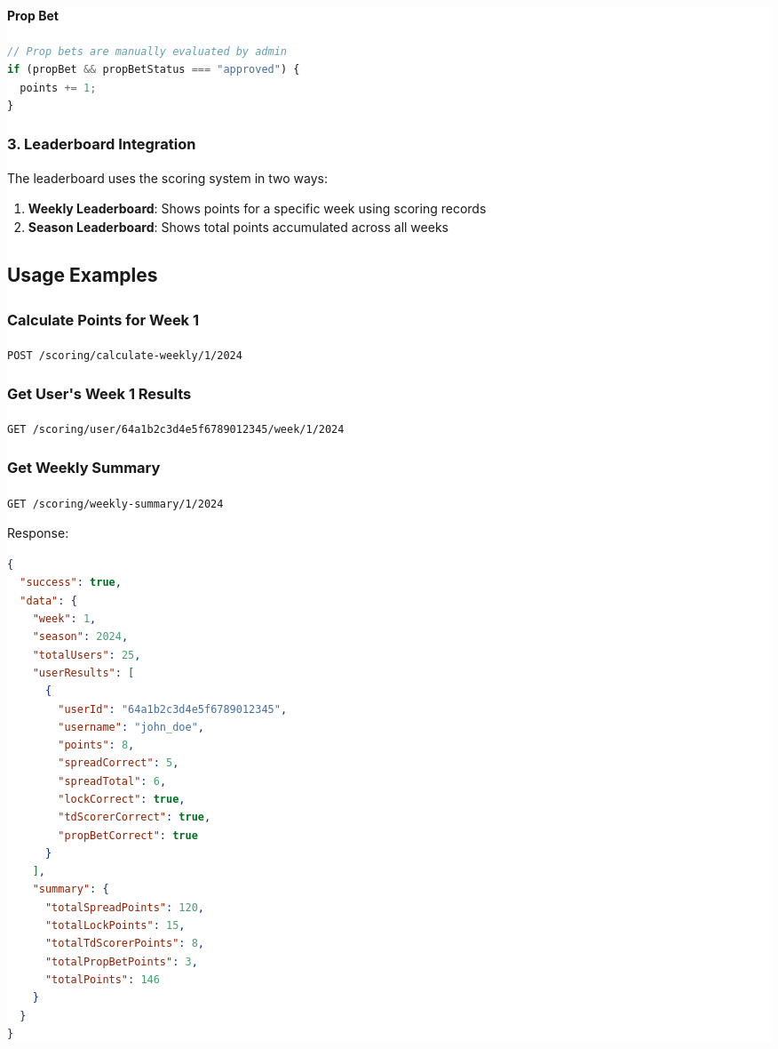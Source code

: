 #### Prop Bet

```typescript
// Prop bets are manually evaluated by admin
if (propBet && propBetStatus === "approved") {
  points += 1;
}
```

### 3. Leaderboard Integration

The leaderboard uses the scoring system in two ways:

1. **Weekly Leaderboard**: Shows points for a specific week using scoring records
2. **Season Leaderboard**: Shows total points accumulated across all weeks

## Usage Examples

### Calculate Points for Week 1

```bash
POST /scoring/calculate-weekly/1/2024
```

### Get User's Week 1 Results

```bash
GET /scoring/user/64a1b2c3d4e5f6789012345/week/1/2024
```

### Get Weekly Summary

```bash
GET /scoring/weekly-summary/1/2024
```

Response:

```json
{
  "success": true,
  "data": {
    "week": 1,
    "season": 2024,
    "totalUsers": 25,
    "userResults": [
      {
        "userId": "64a1b2c3d4e5f6789012345",
        "username": "john_doe",
        "points": 8,
        "spreadCorrect": 5,
        "spreadTotal": 6,
        "lockCorrect": true,
        "tdScorerCorrect": true,
        "propBetCorrect": true
      }
    ],
    "summary": {
      "totalSpreadPoints": 120,
      "totalLockPoints": 15,
      "totalTdScorerPoints": 8,
      "totalPropBetPoints": 3,
      "totalPoints": 146
    }
  }
}
```
